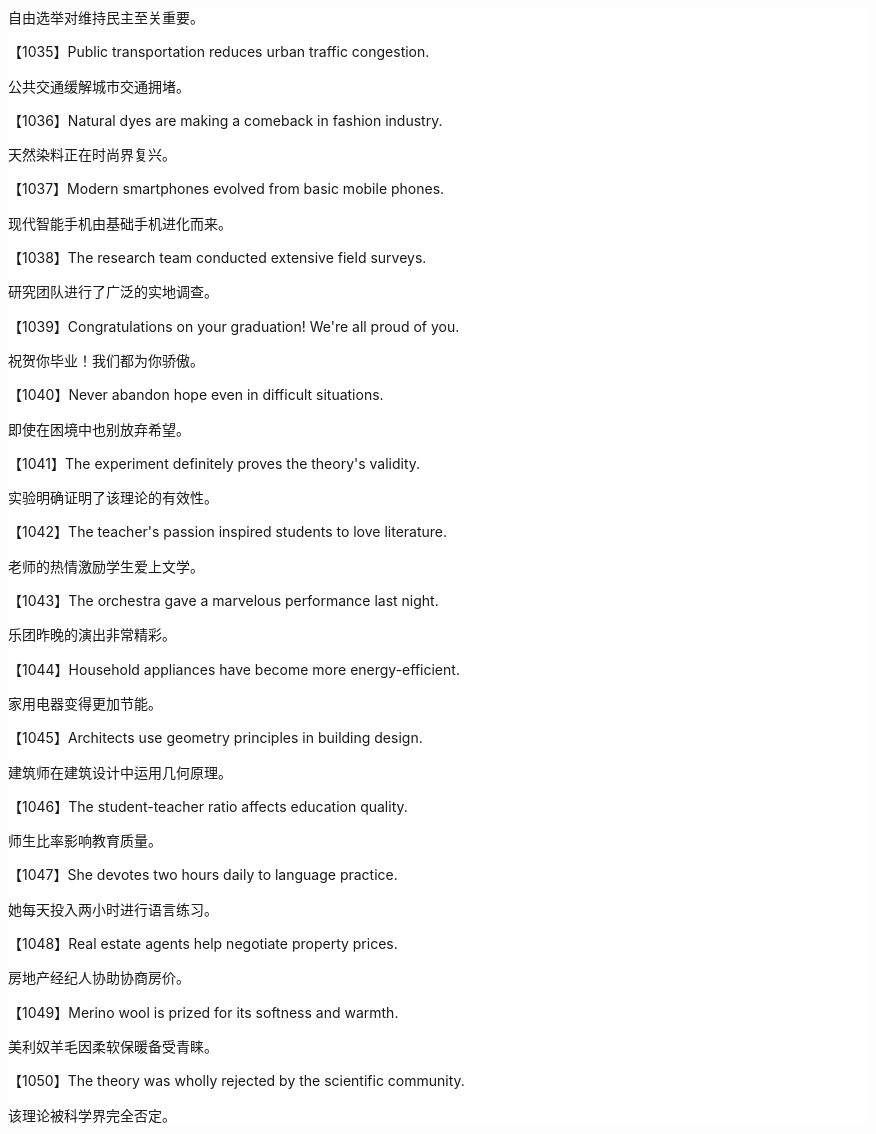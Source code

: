 自由选举对维持民主至关重要。

【1035】Public transportation reduces urban traffic congestion.

公共交通缓解城市交通拥堵。

【1036】Natural dyes are making a comeback in fashion industry.

天然染料正在时尚界复兴。

【1037】Modern smartphones evolved from basic mobile phones.

现代智能手机由基础手机进化而来。

【1038】The research team conducted extensive field surveys.

研究团队进行了广泛的实地调查。

【1039】Congratulations on your graduation! We're all proud of you.

祝贺你毕业！我们都为你骄傲。

【1040】Never abandon hope even in difficult situations.

即使在困境中也别放弃希望。

【1041】The experiment definitely proves the theory's validity.

实验明确证明了该理论的有效性。

【1042】The teacher's passion inspired students to love literature.

老师的热情激励学生爱上文学。

【1043】The orchestra gave a marvelous performance last night.

乐团昨晚的演出非常精彩。

【1044】Household appliances have become more energy-efficient.

家用电器变得更加节能。

【1045】Architects use geometry principles in building design.

建筑师在建筑设计中运用几何原理。

【1046】The student-teacher ratio affects education quality.

师生比率影响教育质量。

【1047】She devotes two hours daily to language practice.

她每天投入两小时进行语言练习。

【1048】Real estate agents help negotiate property prices.

房地产经纪人协助协商房价。

【1049】Merino wool is prized for its softness and warmth.

美利奴羊毛因柔软保暖备受青睐。

【1050】The theory was wholly rejected by the scientific community.

该理论被科学界完全否定。
